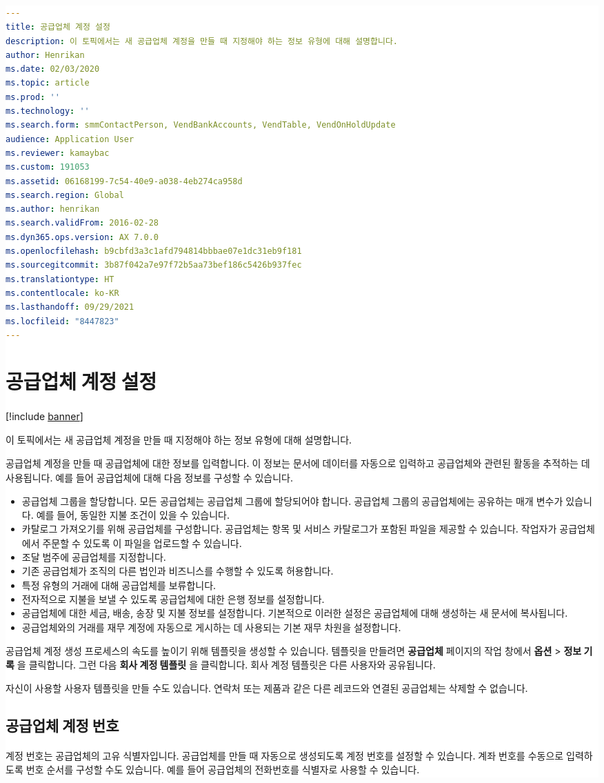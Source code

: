 ```yaml
---
title: 공급업체 계정 설정
description: 이 토픽에서는 새 공급업체 계정을 만들 때 지정해야 하는 정보 유형에 대해 설명합니다.
author: Henrikan
ms.date: 02/03/2020
ms.topic: article
ms.prod: ''
ms.technology: ''
ms.search.form: smmContactPerson, VendBankAccounts, VendTable, VendOnHoldUpdate
audience: Application User
ms.reviewer: kamaybac
ms.custom: 191053
ms.assetid: 06168199-7c54-40e9-a038-4eb274ca958d
ms.search.region: Global
ms.author: henrikan
ms.search.validFrom: 2016-02-28
ms.dyn365.ops.version: AX 7.0.0
ms.openlocfilehash: b9cbfd3a3c1afd794814bbbae07e1dc31eb9f181
ms.sourcegitcommit: 3b87f042a7e97f72b5aa73bef186c5426b937fec
ms.translationtype: HT
ms.contentlocale: ko-KR
ms.lasthandoff: 09/29/2021
ms.locfileid: "8447823"
---
```

# <a name="set-up-vendor-accounts"></a>공급업체 계정 설정

[!include [banner](../includes/banner.md)]

이 토픽에서는 새 공급업체 계정을 만들 때 지정해야 하는 정보 유형에 대해 설명합니다.

공급업체 계정을 만들 때 공급업체에 대한 정보를 입력합니다. 이 정보는 문서에 데이터를 자동으로 입력하고 공급업체와 관련된 활동을 추적하는 데 사용됩니다. 예를 들어 공급업체에 대해 다음 정보를 구성할 수 있습니다.

-   공급업체 그룹을 할당합니다. 모든 공급업체는 공급업체 그룹에 할당되어야 합니다. 공급업체 그룹의 공급업체에는 공유하는 매개 변수가 있습니다. 예를 들어, 동일한 지불 조건이 있을 수 있습니다.
-   카탈로그 가져오기를 위해 공급업체를 구성합니다. 공급업체는 항목 및 서비스 카탈로그가 포함된 파일을 제공할 수 있습니다. 작업자가 공급업체에서 주문할 수 있도록 이 파일을 업로드할 수 있습니다.
-   조달 범주에 공급업체를 지정합니다.
-   기존 공급업체가 조직의 다른 법인과 비즈니스를 수행할 수 있도록 허용합니다.
-   특정 유형의 거래에 대해 공급업체를 보류합니다.
-   전자적으로 지불을 보낼 수 있도록 공급업체에 대한 은행 정보를 설정합니다.
-   공급업체에 대한 세금, 배송, 송장 및 지불 정보를 설정합니다. 기본적으로 이러한 설정은 공급업체에 대해 생성하는 새 문서에 복사됩니다.
-   공급업체와의 거래를 재무 계정에 자동으로 게시하는 데 사용되는 기본 재무 차원을 설정합니다.

공급업체 계정 생성 프로세스의 속도를 높이기 위해 템플릿을 생성할 수 있습니다. 템플릿을 만들려면 **공급업체** 페이지의 작업 창에서 **옵션** &gt; **정보 기록** 을 클릭합니다. 그런 다음 **회사 계정 템플릿** 을 클릭합니다. 회사 계정 템플릿은 다른 사용자와 공유됩니다.  

자신이 사용할 사용자 템플릿을 만들 수도 있습니다. 연락처 또는 제품과 같은 다른 레코드와 연결된 공급업체는 삭제할 수 없습니다.

## <a name="vendor-account-numbers"></a>공급업체 계정 번호
계정 번호는 공급업체의 고유 식별자입니다. 공급업체를 만들 때 자동으로 생성되도록 계정 번호를 설정할 수 있습니다. 계좌 번호를 수동으로 입력하도록 번호 순서를 구성할 수도 있습니다. 예를 들어 공급업체의 전화번호를 식별자로 사용할 수 있습니다.
